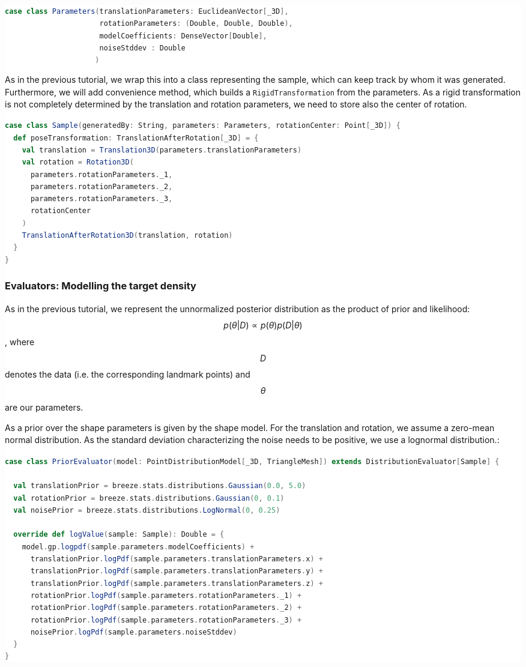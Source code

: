 ```scala
case class Parameters(translationParameters: EuclideanVector[_3D],
                      rotationParameters: (Double, Double, Double),
                      modelCoefficients: DenseVector[Double],
                      noiseStddev : Double
                     )
```

As in the previous tutorial, we wrap this into a class representing the sample, which can keep track by whom it was generated. Furthermore, we will add convenience method,
which builds a ```RigidTransformation``` from the parameters. As a rigid transformation
is not completely determined by the translation and rotation parameters, we need to
store also the center of rotation.

```scala
case class Sample(generatedBy: String, parameters: Parameters, rotationCenter: Point[_3D]) {
  def poseTransformation: TranslationAfterRotation[_3D] = {
    val translation = Translation3D(parameters.translationParameters)
    val rotation = Rotation3D(
      parameters.rotationParameters._1,
      parameters.rotationParameters._2,
      parameters.rotationParameters._3,
      rotationCenter
    )
    TranslationAfterRotation3D(translation, rotation)
  }
}
```


### Evaluators: Modelling the target density

As in the previous tutorial, we represent the unnormalized posterior distribution
as the product of prior and likelihood:
$$p(\theta | D) \propto p(\theta) p(D | \theta)$$,
where $$D$$ denotes the data (i.e. the corresponding landmark points) and $$\theta$$
are our parameters.

As a prior over the shape parameters is given by the shape model. For the
translation and rotation, we assume a zero-mean normal distribution. As the standard deviation
characterizing the noise needs to be positive, we use a lognormal distribution.:

```scala
case class PriorEvaluator(model: PointDistributionModel[_3D, TriangleMesh]) extends DistributionEvaluator[Sample] {

  val translationPrior = breeze.stats.distributions.Gaussian(0.0, 5.0)
  val rotationPrior = breeze.stats.distributions.Gaussian(0, 0.1)
  val noisePrior = breeze.stats.distributions.LogNormal(0, 0.25)

  override def logValue(sample: Sample): Double = {
    model.gp.logpdf(sample.parameters.modelCoefficients) +
      translationPrior.logPdf(sample.parameters.translationParameters.x) +
      translationPrior.logPdf(sample.parameters.translationParameters.y) +
      translationPrior.logPdf(sample.parameters.translationParameters.z) +
      rotationPrior.logPdf(sample.parameters.rotationParameters._1) +
      rotationPrior.logPdf(sample.parameters.rotationParameters._2) +
      rotationPrior.logPdf(sample.parameters.rotationParameters._3) +
      noisePrior.logPdf(sample.parameters.noiseStddev)
  }
}
```
